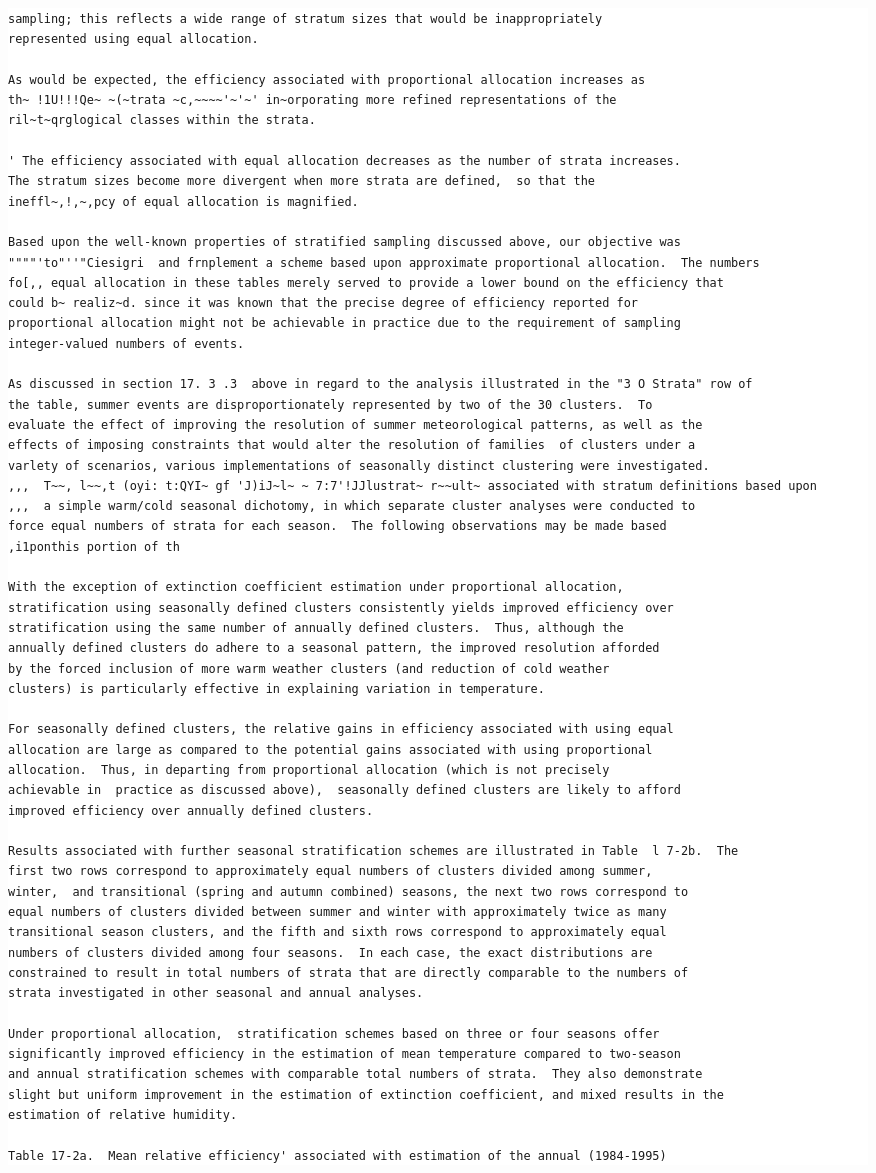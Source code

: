~~~ 
sampling; this reflects a wide range of stratum sizes that would be inappropriately 
represented using equal allocation. 

As would be expected, the efficiency associated with proportional allocation increases as 
th~ !1U!!!Qe~ ~(~trata ~c,~~~~'~'~' in~orporating more refined representations of the 
ril~t~qrglogical classes within the strata. 

' The efficiency associated with equal allocation decreases as the number of strata increases. 
The stratum sizes become more divergent when more strata are defined,  so that the 
ineffl~,!,~,pcy of equal allocation is magnified. 

Based upon the well-known properties of stratified sampling discussed above, our objective was 
""""'to"''"Ciesigri  and frnplement a scheme based upon approximate proportional allocation.  The numbers 
fo[,, equal allocation in these tables merely served to provide a lower bound on the efficiency that 
could b~ realiz~d. since it was known that the precise degree of efficiency reported for 
proportional allocation might not be achievable in practice due to the requirement of sampling 
integer-valued numbers of events. 

As discussed in section 17. 3 .3  above in regard to the analysis illustrated in the "3 O Strata" row of 
the table, summer events are disproportionately represented by two of the 30 clusters.  To 
evaluate the effect of improving the resolution of summer meteorological patterns, as well as the 
effects of imposing constraints that would alter the resolution of families  of clusters under a 
varlety of scenarios, various implementations of seasonally distinct clustering were investigated. 
,,,  T~~, l~~,t (oyi: t:QYI~ gf 'J)iJ~l~ ~ 7:7'!JJlustrat~ r~~ult~ associated with stratum definitions based upon 
,,,  a simple warm/cold seasonal dichotomy, in which separate cluster analyses were conducted to 
force equal numbers of strata for each season.  The following observations may be made based 
,i1ponthis portion of th

With the exception of extinction coefficient estimation under proportional allocation, 
stratification using seasonally defined clusters consistently yields improved efficiency over 
stratification using the same number of annually defined clusters.  Thus, although the 
annually defined clusters do adhere to a seasonal pattern, the improved resolution afforded 
by the forced inclusion of more warm weather clusters (and reduction of cold weather 
clusters) is particularly effective in explaining variation in temperature. 

For seasonally defined clusters, the relative gains in efficiency associated with using equal 
allocation are large as compared to the potential gains associated with using proportional 
allocation.  Thus, in departing from proportional allocation (which is not precisely 
achievable in  practice as discussed above),  seasonally defined clusters are likely to afford 
improved efficiency over annually defined clusters. 

Results associated with further seasonal stratification schemes are illustrated in Table  l 7-2b.  The 
first two rows correspond to approximately equal numbers of clusters divided among summer, 
winter,  and transitional (spring and autumn combined) seasons, the next two rows correspond to 
equal numbers of clusters divided between summer and winter with approximately twice as many 
transitional season clusters, and the fifth and sixth rows correspond to approximately equal 
numbers of clusters divided among four seasons.  In each case, the exact distributions are 
constrained to result in total numbers of strata that are directly comparable to the numbers of 
strata investigated in other seasonal and annual analyses. 

Under proportional allocation,  stratification schemes based on three or four seasons offer 
significantly improved efficiency in the estimation of mean temperature compared to two-season 
and annual stratification schemes with comparable total numbers of strata.  They also demonstrate 
slight but uniform improvement in the estimation of extinction coefficient, and mixed results in the 
estimation of relative humidity. 

Table 17-2a.  Mean relative efficiency' associated with estimation of the annual (1984-1995) 
~~~